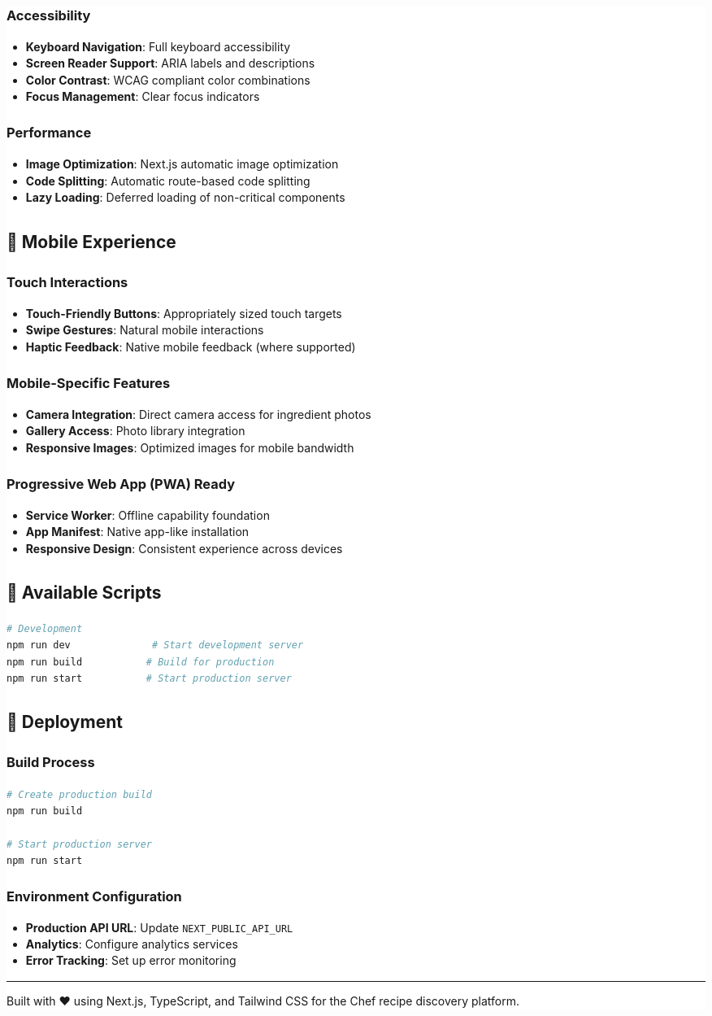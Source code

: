 ### Accessibility

-   **Keyboard Navigation**: Full keyboard accessibility
-   **Screen Reader Support**: ARIA labels and descriptions
-   **Color Contrast**: WCAG compliant color combinations
-   **Focus Management**: Clear focus indicators

### Performance

-   **Image Optimization**: Next.js automatic image optimization
-   **Code Splitting**: Automatic route-based code splitting
-   **Lazy Loading**: Deferred loading of non-critical components

## 📱 Mobile Experience

### Touch Interactions

-   **Touch-Friendly Buttons**: Appropriately sized touch targets
-   **Swipe Gestures**: Natural mobile interactions
-   **Haptic Feedback**: Native mobile feedback (where supported)

### Mobile-Specific Features

-   **Camera Integration**: Direct camera access for ingredient photos
-   **Gallery Access**: Photo library integration
-   **Responsive Images**: Optimized images for mobile bandwidth

### Progressive Web App (PWA) Ready

-   **Service Worker**: Offline capability foundation
-   **App Manifest**: Native app-like installation
-   **Responsive Design**: Consistent experience across devices

## 🧪 Available Scripts

```bash
# Development
npm run dev              # Start development server
npm run build           # Build for production
npm run start           # Start production server
```

## 🚀 Deployment

### Build Process

```bash
# Create production build
npm run build

# Start production server
npm run start
```

### Environment Configuration

-   **Production API URL**: Update `NEXT_PUBLIC_API_URL`
-   **Analytics**: Configure analytics services
-   **Error Tracking**: Set up error monitoring

---

Built with ❤️ using Next.js, TypeScript, and Tailwind CSS for the Chef recipe discovery platform.
